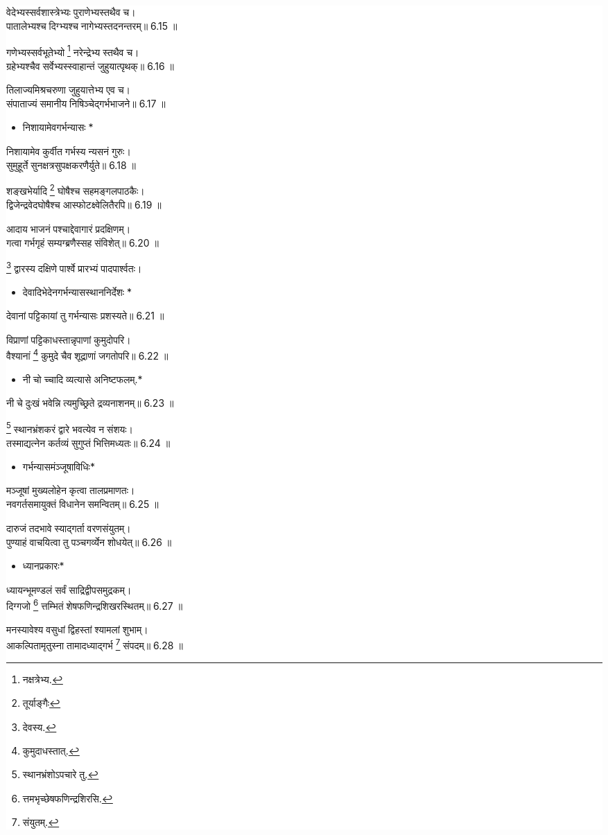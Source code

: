 वेदेभ्यस्सर्वशास्त्रेभ्यः पुराणेभ्यस्तथैव च।  
पातालेभ्यश्च दिग्भ्यश्च नागेभ्यस्तदनन्तरम्॥ 6.15 ॥

गणेभ्यस्सर्वभूतेभ्यो [^9] नरेन्द्रेभ्य स्तथैव च।  
ग्रहेभ्यश्चैव सर्वेभ्यस्स्वाहान्तं जुहुयात्पृथक्॥ 6.16 ॥

 
[^9]: नक्षत्रेभ्य.


तिलाज्यमिश्रचरुणा जुहुयात्तेभ्य एव च।  
संपाताज्यं समानीय निषिञ्चेद्गर्भभाजने॥ 6.17 ॥

* निशायामेवगर्भन्यासः *

निशायामेव कुर्वीत गर्भस्य न्यसनं गुरुः।  
सुमुहूर्ते सुनक्षत्रसुपक्षकरणैर्युते॥ 6.18 ॥

शङ्खभेर्यादि [^10] घोषैश्च सहमङ्गलपाठकैः।  
द्विजेन्द्रवेदघोषैश्च आस्फोटक्ष्वेलितैरपि॥ 6.19 ॥

 
[^10]: तूर्याङ्गैः


आदाय भाजनं पश्चाद्देवागारं प्रदक्षिणम्।  
गत्वा गर्भगृहं सम्यग्ब्रणैस्सह संविशेत्॥ 6.20 ॥

[^11] द्वारस्य दक्षिणे पार्श्वे प्रारभ्यं पादपार्श्वतः।  
* देवादिभेदेनगर्भन्यासस्थाननिर्देशः *

देवानां पट्टिकायां तु गर्भन्यासः प्रशस्यते॥ 6.21 ॥


[^11]: देवस्य.


विप्राणां पट्टिकाधस्तान्नृपाणां कुमुदोपरि।  
वैश्यानां [^12] कुमुदे चैव शूद्राणां जगतोपरि॥ 6.22 ॥


[^12]: कुमुदाधस्तात्.


* नी चो च्चादि व्यत्यासे अनिष्टफलम्.*

नी चे दुःखं भवेन्नि त्यमुच्छ्रिते द्रव्यनाशनम्॥ 6.23 ॥

[^13] स्थानभ्रंशकरं द्वारे भवत्येव न संशयः।  
तस्माद्यत्नेन कर्तव्यं सुगुप्तं भित्तिमध्यतः॥ 6.24 ॥

 
[^13]: स्थानभ्रंशोऽपचारे तु.


* गर्भन्यासमंञ्जूषाविधिः*

मञ्जूषां मुख्यलोहेन कृत्वा तालप्रमाणतः।  
नवगर्तसमायुक्तं विधानेन समन्वितम्॥ 6.25 ॥

दारुजं तदभावे स्याद्गर्ता वरणसंयुतम्।  
पुण्याहं वाचयित्वा तु पञ्चगर्व्येन शोधयेत्॥ 6.26 ॥

* ध्यानप्रकारः*

ध्यायन्भूमण्‍डलं सर्वं साद्रिद्वीपसमुद्रकम्।  
दिग्गजो [^14] त्तम्भितं शेषफणिन्द्रशिखरस्थितम्॥ 6.27 ॥


[^14]: त्तमभृच्छेषफणिन्द्रशिरसि.


मनस्यावेश्य वसुधां द्विहस्तां श्यामलां शुभाम्।  
आकल्पितामृतुस्ना तामादध्याद्गर्भ [^15] संपदम्॥ 6.28 ॥


[^1]: गर्भस्य संविधिम्. भर्भन्यासमिदं.
[^2]: कर्कटालये.
[^3]: भवेत्.
[^4]: चादौ.
[^5]: रत्नकं
[^6]: मौक्तिकं स्फटकं पुष्यं.
[^7]: तथा निलं
[^8]: समिंधयेत्.
[^15]: संयुतम्.
[^16]: वायव्ये रोचना मता.
[^17]: प्रवालंयाम्ये वैडुर्यं
[^19]: अनले पश्चिमे दिशि
[^20]: यवधान्यं स्याद्वेणुः
[^21]: शंखं हेमविनिर्मितम्.
[^22]: ज्वलनम्--चलनम्.
[^23]: चत्तानुकूलं चोत्सेधं. चित्तानुकूलं चोच्छायम्.
[^24]: स्नानं
[^25]: भोगस्य.